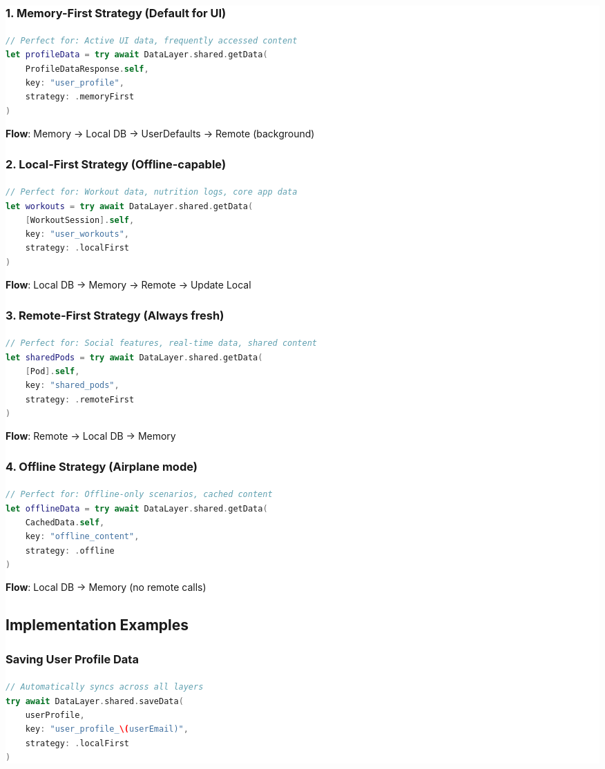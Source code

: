### 1. Memory-First Strategy (Default for UI)
```swift
// Perfect for: Active UI data, frequently accessed content
let profileData = try await DataLayer.shared.getData(
    ProfileDataResponse.self, 
    key: "user_profile", 
    strategy: .memoryFirst
)
```

**Flow**: Memory → Local DB → UserDefaults → Remote (background)

### 2. Local-First Strategy (Offline-capable)
```swift
// Perfect for: Workout data, nutrition logs, core app data
let workouts = try await DataLayer.shared.getData(
    [WorkoutSession].self, 
    key: "user_workouts", 
    strategy: .localFirst
)
```

**Flow**: Local DB → Memory → Remote → Update Local

### 3. Remote-First Strategy (Always fresh)
```swift
// Perfect for: Social features, real-time data, shared content
let sharedPods = try await DataLayer.shared.getData(
    [Pod].self, 
    key: "shared_pods", 
    strategy: .remoteFirst
)
```

**Flow**: Remote → Local DB → Memory

### 4. Offline Strategy (Airplane mode)
```swift
// Perfect for: Offline-only scenarios, cached content
let offlineData = try await DataLayer.shared.getData(
    CachedData.self, 
    key: "offline_content", 
    strategy: .offline
)
```

**Flow**: Local DB → Memory (no remote calls)

## Implementation Examples

### Saving User Profile Data
```swift
// Automatically syncs across all layers
try await DataLayer.shared.saveData(
    userProfile, 
    key: "user_profile_\(userEmail)", 
    strategy: .localFirst
)
```
